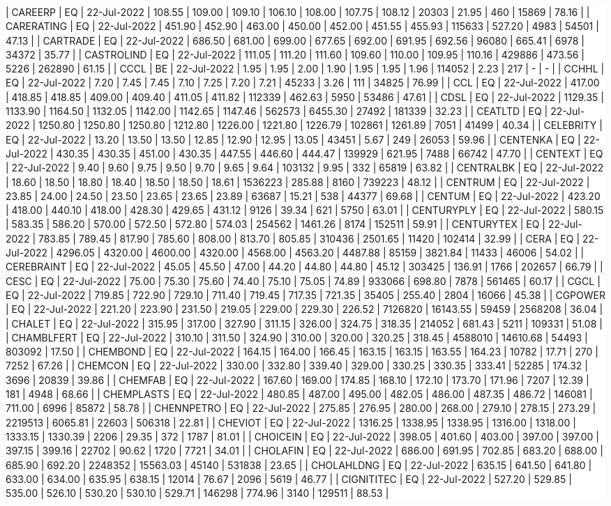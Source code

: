 | CAREERP | EQ | 22-Jul-2022 | 108.55 | 109.00 | 109.10 | 106.10 | 108.00 | 107.75 | 108.12 | 20303 | 21.95 | 460 | 15869 | 78.16 |
| CARERATING | EQ | 22-Jul-2022 | 451.90 | 452.90 | 463.00 | 450.00 | 452.00 | 451.55 | 455.93 | 115633 | 527.20 | 4983 | 54501 | 47.13 |
| CARTRADE | EQ | 22-Jul-2022 | 686.50 | 681.00 | 699.00 | 677.65 | 692.00 | 691.95 | 692.56 | 96080 | 665.41 | 6978 | 34372 | 35.77 |
| CASTROLIND | EQ | 22-Jul-2022 | 111.05 | 111.20 | 111.60 | 109.60 | 110.00 | 109.95 | 110.16 | 429886 | 473.56 | 5226 | 262890 | 61.15 |
| CCCL | BE | 22-Jul-2022 | 1.95 | 1.95 | 2.00 | 1.90 | 1.95 | 1.95 | 1.96 | 114052 | 2.23 | 217 | - | - |
| CCHHL | EQ | 22-Jul-2022 | 7.20 | 7.45 | 7.45 | 7.10 | 7.25 | 7.20 | 7.21 | 45233 | 3.26 | 111 | 34825 | 76.99 |
| CCL | EQ | 22-Jul-2022 | 417.00 | 418.85 | 418.85 | 409.00 | 409.40 | 411.05 | 411.82 | 112339 | 462.63 | 5950 | 53486 | 47.61 |
| CDSL | EQ | 22-Jul-2022 | 1129.35 | 1133.90 | 1164.50 | 1132.05 | 1142.00 | 1142.65 | 1147.46 | 562573 | 6455.30 | 27492 | 181339 | 32.23 |
| CEATLTD | EQ | 22-Jul-2022 | 1250.80 | 1250.80 | 1250.80 | 1212.80 | 1226.00 | 1221.80 | 1226.79 | 102861 | 1261.89 | 7051 | 41499 | 40.34 |
| CELEBRITY | EQ | 22-Jul-2022 | 13.20 | 13.50 | 13.50 | 12.85 | 12.90 | 12.95 | 13.05 | 43451 | 5.67 | 249 | 26053 | 59.96 |
| CENTENKA | EQ | 22-Jul-2022 | 430.35 | 430.35 | 451.00 | 430.35 | 447.55 | 446.60 | 444.47 | 139929 | 621.95 | 7488 | 66742 | 47.70 |
| CENTEXT | EQ | 22-Jul-2022 | 9.40 | 9.60 | 9.75 | 9.50 | 9.70 | 9.65 | 9.64 | 103132 | 9.95 | 332 | 65819 | 63.82 |
| CENTRALBK | EQ | 22-Jul-2022 | 18.60 | 18.50 | 18.80 | 18.40 | 18.50 | 18.50 | 18.61 | 1536223 | 285.88 | 8160 | 739223 | 48.12 |
| CENTRUM | EQ | 22-Jul-2022 | 23.85 | 24.00 | 24.50 | 23.50 | 23.65 | 23.65 | 23.89 | 63687 | 15.21 | 538 | 44377 | 69.68 |
| CENTUM | EQ | 22-Jul-2022 | 423.20 | 418.00 | 440.10 | 418.00 | 428.30 | 429.65 | 431.12 | 9126 | 39.34 | 621 | 5750 | 63.01 |
| CENTURYPLY | EQ | 22-Jul-2022 | 580.15 | 583.35 | 586.20 | 570.00 | 572.50 | 572.80 | 574.03 | 254562 | 1461.26 | 8174 | 152511 | 59.91 |
| CENTURYTEX | EQ | 22-Jul-2022 | 783.85 | 789.45 | 817.90 | 785.60 | 808.00 | 813.70 | 805.85 | 310436 | 2501.65 | 11420 | 102414 | 32.99 |
| CERA | EQ | 22-Jul-2022 | 4296.05 | 4320.00 | 4600.00 | 4320.00 | 4568.00 | 4563.20 | 4487.88 | 85159 | 3821.84 | 11433 | 46006 | 54.02 |
| CEREBRAINT | EQ | 22-Jul-2022 | 45.05 | 45.50 | 47.00 | 44.20 | 44.80 | 44.80 | 45.12 | 303425 | 136.91 | 1766 | 202657 | 66.79 |
| CESC | EQ | 22-Jul-2022 | 75.00 | 75.30 | 75.60 | 74.40 | 75.10 | 75.05 | 74.89 | 933066 | 698.80 | 7878 | 561465 | 60.17 |
| CGCL | EQ | 22-Jul-2022 | 719.85 | 722.90 | 729.10 | 711.40 | 719.45 | 717.35 | 721.35 | 35405 | 255.40 | 2804 | 16066 | 45.38 |
| CGPOWER | EQ | 22-Jul-2022 | 221.20 | 223.90 | 231.50 | 219.05 | 229.00 | 229.30 | 226.52 | 7126820 | 16143.55 | 59459 | 2568208 | 36.04 |
| CHALET | EQ | 22-Jul-2022 | 315.95 | 317.00 | 327.90 | 311.15 | 326.00 | 324.75 | 318.35 | 214052 | 681.43 | 5211 | 109331 | 51.08 |
| CHAMBLFERT | EQ | 22-Jul-2022 | 310.10 | 311.50 | 324.90 | 310.00 | 320.00 | 320.25 | 318.45 | 4588010 | 14610.68 | 54493 | 803092 | 17.50 |
| CHEMBOND | EQ | 22-Jul-2022 | 164.15 | 164.00 | 166.45 | 163.15 | 163.15 | 163.55 | 164.23 | 10782 | 17.71 | 270 | 7252 | 67.26 |
| CHEMCON | EQ | 22-Jul-2022 | 330.00 | 332.80 | 339.40 | 329.00 | 330.25 | 330.35 | 333.41 | 52285 | 174.32 | 3696 | 20839 | 39.86 |
| CHEMFAB | EQ | 22-Jul-2022 | 167.60 | 169.00 | 174.85 | 168.10 | 172.10 | 173.70 | 171.96 | 7207 | 12.39 | 181 | 4948 | 68.66 |
| CHEMPLASTS | EQ | 22-Jul-2022 | 480.85 | 487.00 | 495.00 | 482.05 | 486.00 | 487.35 | 486.72 | 146081 | 711.00 | 6996 | 85872 | 58.78 |
| CHENNPETRO | EQ | 22-Jul-2022 | 275.85 | 276.95 | 280.00 | 268.00 | 279.10 | 278.15 | 273.29 | 2219513 | 6065.81 | 22603 | 506318 | 22.81 |
| CHEVIOT | EQ | 22-Jul-2022 | 1316.25 | 1338.95 | 1338.95 | 1316.00 | 1318.00 | 1333.15 | 1330.39 | 2206 | 29.35 | 372 | 1787 | 81.01 |
| CHOICEIN | EQ | 22-Jul-2022 | 398.05 | 401.60 | 403.00 | 397.00 | 397.00 | 397.15 | 399.16 | 22702 | 90.62 | 1720 | 7721 | 34.01 |
| CHOLAFIN | EQ | 22-Jul-2022 | 686.00 | 691.95 | 702.85 | 683.20 | 688.00 | 685.90 | 692.20 | 2248352 | 15563.03 | 45140 | 531838 | 23.65 |
| CHOLAHLDNG | EQ | 22-Jul-2022 | 635.15 | 641.50 | 641.80 | 633.00 | 634.00 | 635.95 | 638.15 | 12014 | 76.67 | 2096 | 5619 | 46.77 |
| CIGNITITEC | EQ | 22-Jul-2022 | 527.20 | 529.85 | 535.00 | 526.10 | 530.20 | 530.10 | 529.71 | 146298 | 774.96 | 3140 | 129511 | 88.53 |
